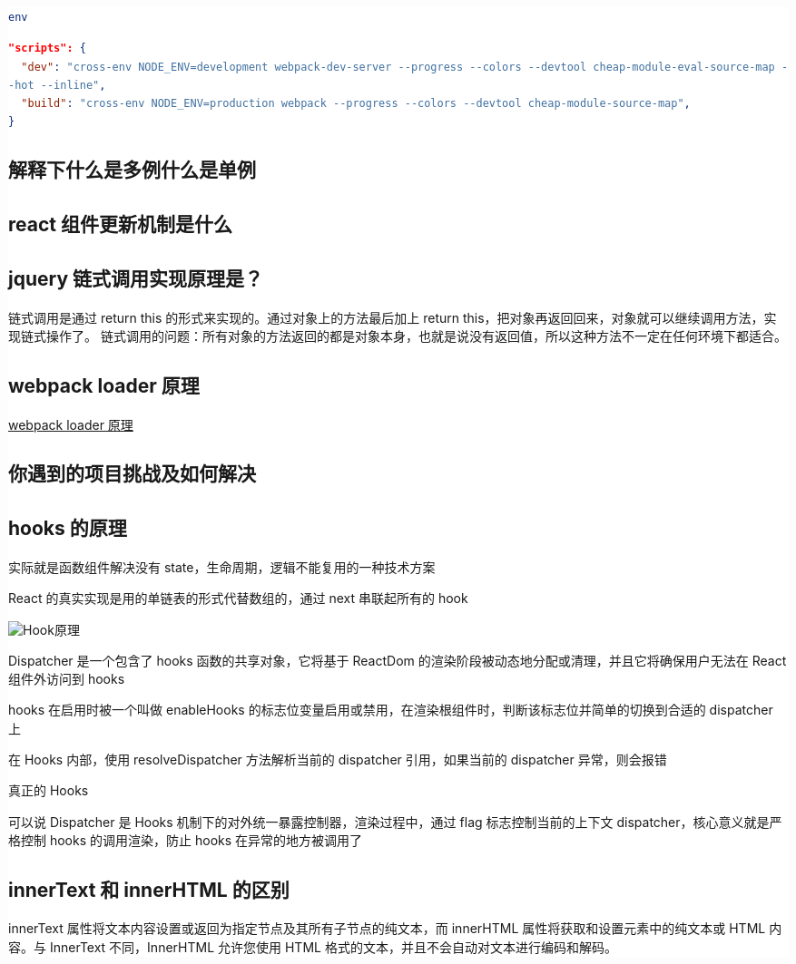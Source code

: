 ```BASH
env

```

```json
"scripts": {
  "dev": "cross-env NODE_ENV=development webpack-dev-server --progress --colors --devtool cheap-module-eval-source-map --hot --inline",
  "build": "cross-env NODE_ENV=production webpack --progress --colors --devtool cheap-module-source-map",
}

```

## 解释下什么是多例什么是单例

## react 组件更新机制是什么

## jquery 链式调用实现原理是？

链式调用是通过 return this 的形式来实现的。通过对象上的方法最后加上 return this，把对象再返回回来，对象就可以继续调用方法，实现链式操作了。
链式调用的问题：所有对象的方法返回的都是对象本身，也就是说没有返回值，所以这种方法不一定在任何环境下都适合。

## webpack loader 原理

[webpack loader 原理](../../源码/webpack/Webpack5%20核心原理与应用实践-loader.md)

## 你遇到的项目挑战及如何解决

## hooks 的原理

实际就是函数组件解决没有 state，生命周期，逻辑不能复用的一种技术方案

React 的真实实现是用的单链表的形式代替数组的，通过 next 串联起所有的 hook

![Hook原理](2022-05-13-10-15-22.png)

Dispatcher 是一个包含了 hooks 函数的共享对象，它将基于 ReactDom 的渲染阶段被动态地分配或清理，并且它将确保用户无法在 React 组件外访问到 hooks

hooks 在启用时被一个叫做 enableHooks 的标志位变量启用或禁用，在渲染根组件时，判断该标志位并简单的切换到合适的 dispatcher 上

在 Hooks 内部，使用 resolveDispatcher 方法解析当前的 dispatcher 引用，如果当前的 dispatcher 异常，则会报错

真正的 Hooks

可以说 Dispatcher 是 Hooks 机制下的对外统一暴露控制器，渲染过程中，通过 flag 标志控制当前的上下文 dispatcher，核心意义就是严格控制 hooks 的调用渲染，防止 hooks 在异常的地方被调用了

## innerText 和 innerHTML 的区别

innerText 属性将文本内容设置或返回为指定节点及其所有子节点的纯文本，而 innerHTML 属性将获取和设置元素中的纯文本或 HTML 内容。与 InnerText 不同，InnerHTML 允许您使用 HTML 格式的文本，并且不会自动对文本进行编码和解码。
